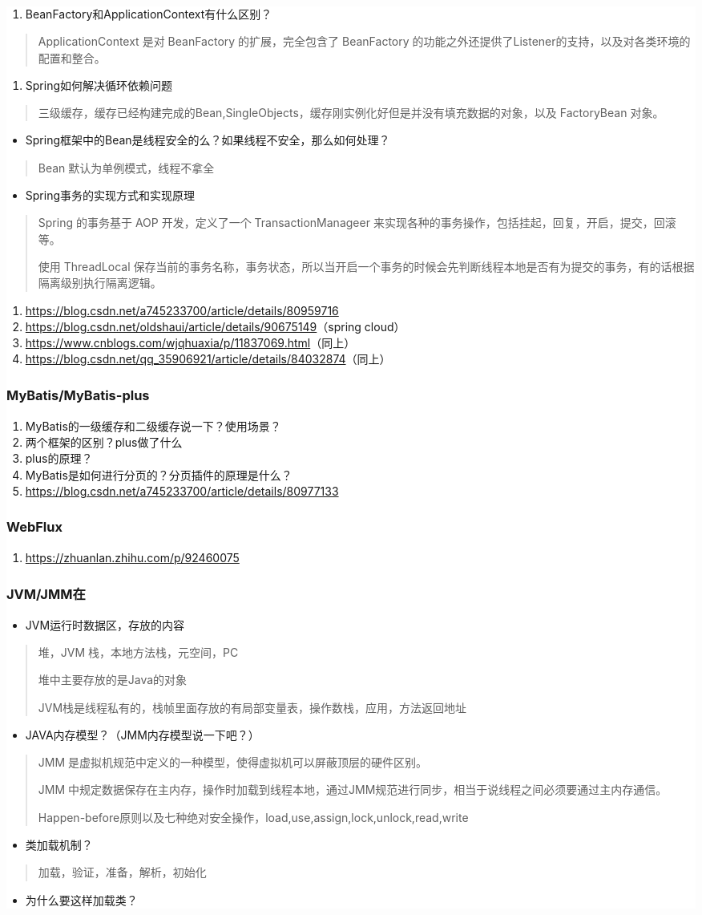 1. BeanFactory和ApplicationContext有什么区别？

> ApplicationContext 是对 BeanFactory 的扩展，完全包含了 BeanFactory 的功能之外还提供了Listener的支持，以及对各类环境的配置和整合。

1. Spring如何解决循环依赖问题

> 三级缓存，缓存已经构建完成的Bean,SingleObjects，缓存刚实例化好但是并没有填充数据的对象，以及 FactoryBean 对象。

- Spring框架中的Bean是线程安全的么？如果线程不安全，那么如何处理？

> Bean 默认为单例模式，线程不拿全

- Spring事务的实现方式和实现原理

> Spring 的事务基于 AOP 开发，定义了一个 TransactionManageer 来实现各种的事务操作，包括挂起，回复，开启，提交，回滚等。
>
> 使用 ThreadLocal 保存当前的事务名称，事务状态，所以当开启一个事务的时候会先判断线程本地是否有为提交的事务，有的话根据隔离级别执行隔离逻辑。

1. <https://blog.csdn.net/a745233700/article/details/80959716>
2. <https://blog.csdn.net/oldshaui/article/details/90675149>（spring cloud）
3. <https://www.cnblogs.com/wjqhuaxia/p/11837069.html>（同上）
4. <https://blog.csdn.net/qq_35906921/article/details/84032874>（同上）

### MyBatis/MyBatis-plus

1. MyBatis的一级缓存和二级缓存说一下？使用场景？
2. 两个框架的区别？plus做了什么
3. plus的原理？
4. MyBatis是如何进行分页的？分页插件的原理是什么？
5. <https://blog.csdn.net/a745233700/article/details/80977133>

### WebFlux

1. <https://zhuanlan.zhihu.com/p/92460075>

### JVM/JMM在

- JVM运行时数据区，存放的内容

> 堆，JVM 栈，本地方法栈，元空间，PC
>
> 堆中主要存放的是Java的对象
>
> JVM栈是线程私有的，栈帧里面存放的有局部变量表，操作数栈，应用，方法返回地址

- JAVA内存模型？（JMM内存模型说一下吧？）

>  JMM 是虚拟机规范中定义的一种模型，使得虚拟机可以屏蔽顶层的硬件区别。
>
> JMM 中规定数据保存在主内存，操作时加载到线程本地，通过JMM规范进行同步，相当于说线程之间必须要通过主内存通信。
>
> Happen-before原则以及七种绝对安全操作，load,use,assign,lock,unlock,read,write

- 类加载机制？

> 加载，验证，准备，解析，初始化

- 为什么要这样加载类？
